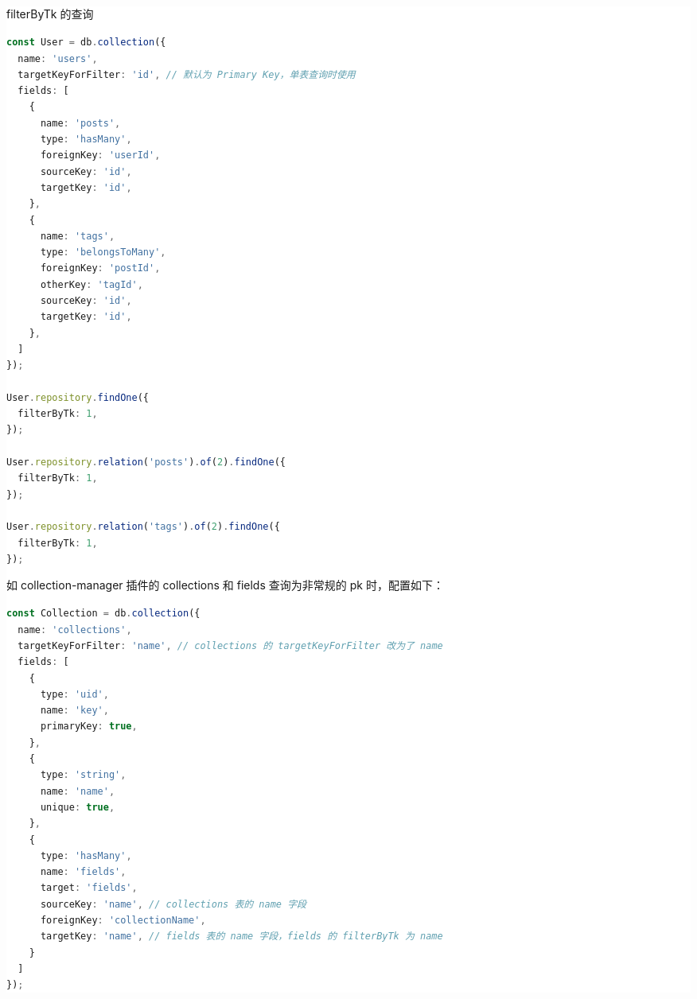 filterByTk 的查询

```ts
const User = db.collection({
  name: 'users',
  targetKeyForFilter: 'id', // 默认为 Primary Key，单表查询时使用
  fields: [
    {
      name: 'posts',
      type: 'hasMany',
      foreignKey: 'userId',
      sourceKey: 'id',
      targetKey: 'id',
    },
    {
      name: 'tags',
      type: 'belongsToMany',
      foreignKey: 'postId',
      otherKey: 'tagId',
      sourceKey: 'id',
      targetKey: 'id',
    },
  ]
});

User.repository.findOne({
  filterByTk: 1,
});

User.repository.relation('posts').of(2).findOne({
  filterByTk: 1,
});

User.repository.relation('tags').of(2).findOne({
  filterByTk: 1,
});
```

如 collection-manager 插件的 collections 和 fields 查询为非常规的 pk 时，配置如下：

```ts
const Collection = db.collection({
  name: 'collections',
  targetKeyForFilter: 'name', // collections 的 targetKeyForFilter 改为了 name
  fields: [
    {
      type: 'uid',
      name: 'key',
      primaryKey: true,
    },
    {
      type: 'string',
      name: 'name',
      unique: true,
    },
    {
      type: 'hasMany',
      name: 'fields',
      target: 'fields',
      sourceKey: 'name', // collections 表的 name 字段
      foreignKey: 'collectionName',
      targetKey: 'name', // fields 表的 name 字段，fields 的 filterByTk 为 name
    }
  ]
});
```